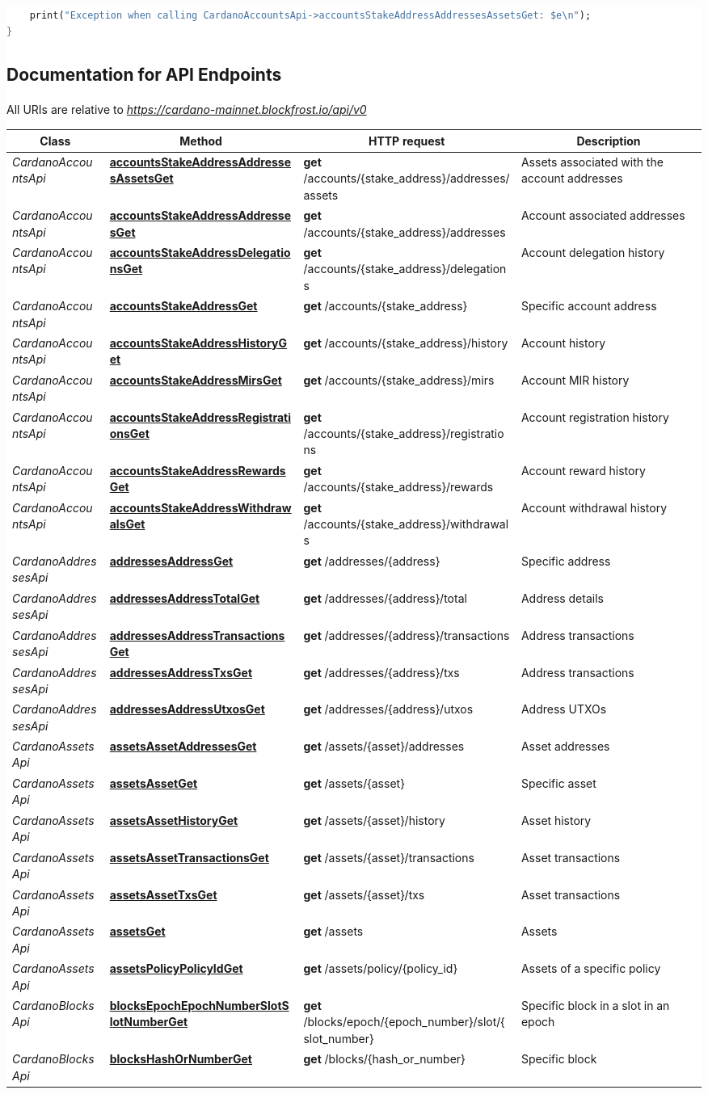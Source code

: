 ```dart
    print("Exception when calling CardanoAccountsApi->accountsStakeAddressAddressesAssetsGet: $e\n");
}

```

## Documentation for API Endpoints

All URIs are relative to *https://cardano-mainnet.blockfrost.io/api/v0*

Class | Method | HTTP request | Description
------------ | ------------- | ------------- | -------------
*CardanoAccountsApi* | [**accountsStakeAddressAddressesAssetsGet**](doc/CardanoAccountsApi.md#accountsstakeaddressaddressesassetsget) | **get** /accounts/{stake_address}/addresses/assets | Assets associated with the account addresses
*CardanoAccountsApi* | [**accountsStakeAddressAddressesGet**](doc/CardanoAccountsApi.md#accountsstakeaddressaddressesget) | **get** /accounts/{stake_address}/addresses | Account associated addresses
*CardanoAccountsApi* | [**accountsStakeAddressDelegationsGet**](doc/CardanoAccountsApi.md#accountsstakeaddressdelegationsget) | **get** /accounts/{stake_address}/delegations | Account delegation history
*CardanoAccountsApi* | [**accountsStakeAddressGet**](doc/CardanoAccountsApi.md#accountsstakeaddressget) | **get** /accounts/{stake_address} | Specific account address
*CardanoAccountsApi* | [**accountsStakeAddressHistoryGet**](doc/CardanoAccountsApi.md#accountsstakeaddresshistoryget) | **get** /accounts/{stake_address}/history | Account history
*CardanoAccountsApi* | [**accountsStakeAddressMirsGet**](doc/CardanoAccountsApi.md#accountsstakeaddressmirsget) | **get** /accounts/{stake_address}/mirs | Account MIR history
*CardanoAccountsApi* | [**accountsStakeAddressRegistrationsGet**](doc/CardanoAccountsApi.md#accountsstakeaddressregistrationsget) | **get** /accounts/{stake_address}/registrations | Account registration history
*CardanoAccountsApi* | [**accountsStakeAddressRewardsGet**](doc/CardanoAccountsApi.md#accountsstakeaddressrewardsget) | **get** /accounts/{stake_address}/rewards | Account reward history
*CardanoAccountsApi* | [**accountsStakeAddressWithdrawalsGet**](doc/CardanoAccountsApi.md#accountsstakeaddresswithdrawalsget) | **get** /accounts/{stake_address}/withdrawals | Account withdrawal history
*CardanoAddressesApi* | [**addressesAddressGet**](doc/CardanoAddressesApi.md#addressesaddressget) | **get** /addresses/{address} | Specific address
*CardanoAddressesApi* | [**addressesAddressTotalGet**](doc/CardanoAddressesApi.md#addressesaddresstotalget) | **get** /addresses/{address}/total | Address details
*CardanoAddressesApi* | [**addressesAddressTransactionsGet**](doc/CardanoAddressesApi.md#addressesaddresstransactionsget) | **get** /addresses/{address}/transactions | Address transactions
*CardanoAddressesApi* | [**addressesAddressTxsGet**](doc/CardanoAddressesApi.md#addressesaddresstxsget) | **get** /addresses/{address}/txs | Address transactions
*CardanoAddressesApi* | [**addressesAddressUtxosGet**](doc/CardanoAddressesApi.md#addressesaddressutxosget) | **get** /addresses/{address}/utxos | Address UTXOs
*CardanoAssetsApi* | [**assetsAssetAddressesGet**](doc/CardanoAssetsApi.md#assetsassetaddressesget) | **get** /assets/{asset}/addresses | Asset addresses
*CardanoAssetsApi* | [**assetsAssetGet**](doc/CardanoAssetsApi.md#assetsassetget) | **get** /assets/{asset} | Specific asset
*CardanoAssetsApi* | [**assetsAssetHistoryGet**](doc/CardanoAssetsApi.md#assetsassethistoryget) | **get** /assets/{asset}/history | Asset history
*CardanoAssetsApi* | [**assetsAssetTransactionsGet**](doc/CardanoAssetsApi.md#assetsassettransactionsget) | **get** /assets/{asset}/transactions | Asset transactions
*CardanoAssetsApi* | [**assetsAssetTxsGet**](doc/CardanoAssetsApi.md#assetsassettxsget) | **get** /assets/{asset}/txs | Asset transactions
*CardanoAssetsApi* | [**assetsGet**](doc/CardanoAssetsApi.md#assetsget) | **get** /assets | Assets
*CardanoAssetsApi* | [**assetsPolicyPolicyIdGet**](doc/CardanoAssetsApi.md#assetspolicypolicyidget) | **get** /assets/policy/{policy_id} | Assets of a specific policy
*CardanoBlocksApi* | [**blocksEpochEpochNumberSlotSlotNumberGet**](doc/CardanoBlocksApi.md#blocksepochepochnumberslotslotnumberget) | **get** /blocks/epoch/{epoch_number}/slot/{slot_number} | Specific block in a slot in an epoch
*CardanoBlocksApi* | [**blocksHashOrNumberGet**](doc/CardanoBlocksApi.md#blockshashornumberget) | **get** /blocks/{hash_or_number} | Specific block